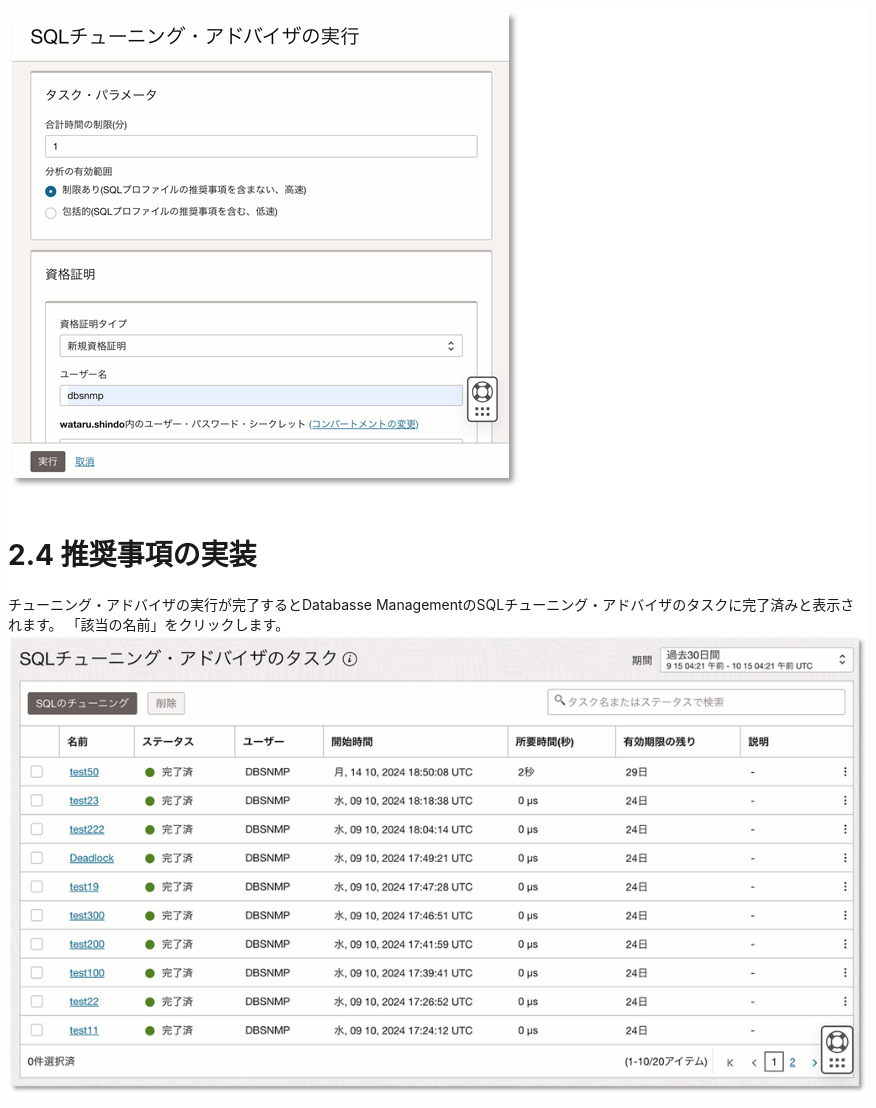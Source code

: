 ![画面ショット](image09.png)

# 2.4 推奨事項の実装
チューニング・アドバイザの実行が完了するとDatabasse ManagementのSQLチューニング・アドバイザのタスクに完了済みと表示されます。
「該当の名前」をクリックします。
![画面ショット](image10.png)
